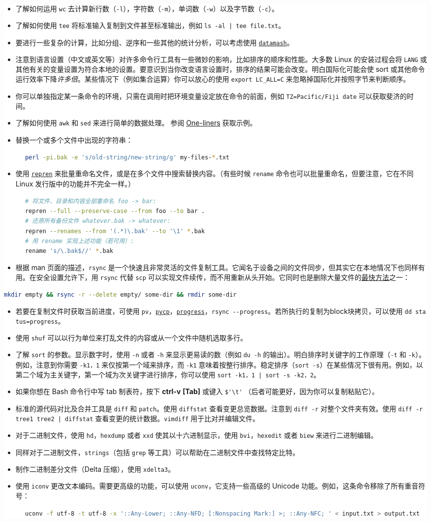 - 了解如何运用 `wc` 去计算新行数（`-l`），字符数（`-m`），单词数（`-w`）以及字节数（`-c`）。

- 了解如何使用 `tee` 将标准输入复制到文件甚至标准输出，例如 `ls -al | tee file.txt`。

- 要进行一些复杂的计算，比如分组、逆序和一些其他的统计分析，可以考虑使用 [`datamash`](https://www.gnu.org/software/datamash/)。

- 注意到语言设置（中文或英文等）对许多命令行工具有一些微妙的影响，比如排序的顺序和性能。大多数 Linux 的安装过程会将 `LANG` 或其他有关的变量设置为符合本地的设置。要意识到当你改变语言设置时，排序的结果可能会改变。明白国际化可能会使 sort 或其他命令运行效率下降*许多倍*。某些情况下（例如集合运算）你可以放心的使用 `export LC_ALL=C` 来忽略掉国际化并按照字节来判断顺序。

- 你可以单独指定某一条命令的环境，只需在调用时把环境变量设定放在命令的前面，例如 `TZ=Pacific/Fiji date` 可以获取斐济的时间。

- 了解如何使用 `awk` 和 `sed` 来进行简单的数据处理。 参阅 [One-liners](#one-liners) 获取示例。

- 替换一个或多个文件中出现的字符串：
```sh
      perl -pi.bak -e 's/old-string/new-string/g' my-files-*.txt
```

- 使用 [`repren`](https://github.com/jlevy/repren) 来批量重命名文件，或是在多个文件中搜索替换内容。（有些时候 `rename` 命令也可以批量重命名，但要注意，它在不同 Linux 发行版中的功能并不完全一样。）
```sh
      # 将文件、目录和内容全部重命名 foo -> bar:
      repren --full --preserve-case --from foo --to bar .
      # 还原所有备份文件 whatever.bak -> whatever:
      repren --renames --from '(.*)\.bak' --to '\1' *.bak
      # 用 rename 实现上述功能（若可用）:
      rename 's/\.bak$//' *.bak
```

- 根据 man 页面的描述，`rsync` 是一个快速且非常灵活的文件复制工具。它闻名于设备之间的文件同步，但其实它在本地情况下也同样有用。在安全设置允许下，用 `rsync` 代替 `scp` 可以实现文件续传，而不用重新从头开始。它同时也是删除大量文件的[最快方法](https://web.archive.org/web/20130929001850/http://linuxnote.net/jianingy/en/linux/a-fast-way-to-remove-huge-number-of-files.html)之一：
```sh
mkdir empty && rsync -r --delete empty/ some-dir && rmdir some-dir
```

- 若要在复制文件时获取当前进度，可使用 `pv`，[`pycp`](https://github.com/dmerejkowsky/pycp)，[`progress`](https://github.com/Xfennec/progress)，`rsync --progress`。若所执行的复制为block块拷贝，可以使用 `dd status=progress`。

- 使用 `shuf` 可以以行为单位来打乱文件的内容或从一个文件中随机选取多行。

- 了解 `sort` 的参数。显示数字时，使用 `-n` 或者 `-h` 来显示更易读的数（例如 `du -h` 的输出）。明白排序时关键字的工作原理（`-t` 和 `-k`）。例如，注意到你需要 `-k1，1` 来仅按第一个域来排序，而 `-k1` 意味着按整行排序。稳定排序（`sort -s`）在某些情况下很有用。例如，以第二个域为主关键字，第一个域为次关键字进行排序，你可以使用 `sort -k1，1 | sort -s -k2，2`。

- 如果你想在 Bash 命令行中写 tab 制表符，按下 **ctrl-v** **[Tab]** 或键入 `$'\t'` （后者可能更好，因为你可以复制粘贴它）。

- 标准的源代码对比及合并工具是 `diff` 和 `patch`。使用 `diffstat` 查看变更总览数据。注意到 `diff -r` 对整个文件夹有效。使用 `diff -r tree1 tree2 | diffstat` 查看变更的统计数据。`vimdiff` 用于比对并编辑文件。

- 对于二进制文件，使用 `hd`，`hexdump` 或者 `xxd` 使其以十六进制显示，使用 `bvi`，`hexedit` 或者 `biew` 来进行二进制编辑。

- 同样对于二进制文件，`strings`（包括 `grep` 等工具）可以帮助在二进制文件中查找特定比特。

- 制作二进制差分文件（Delta 压缩），使用 `xdelta3`。

- 使用 `iconv` 更改文本编码。需要更高级的功能，可以使用 `uconv`，它支持一些高级的 Unicode 功能。例如，这条命令移除了所有重音符号：
```sh
      uconv -f utf-8 -t utf-8 -x '::Any-Lower; ::Any-NFD; [:Nonspacing Mark:] >; ::Any-NFC; ' < input.txt > output.txt
```
